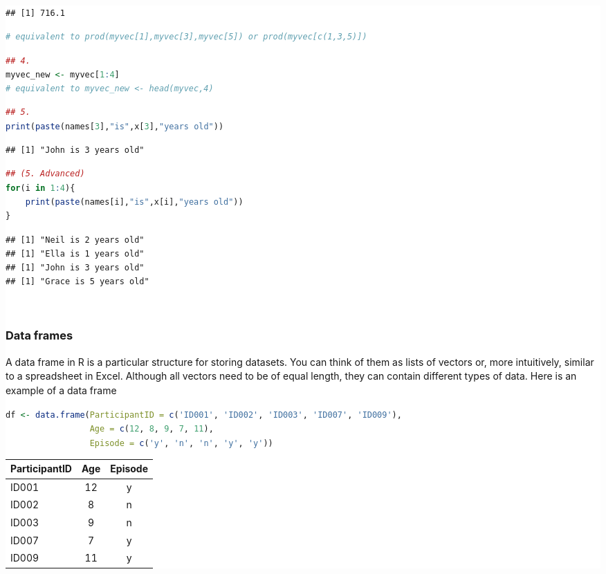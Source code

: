 ```
## [1] 716.1
```

```r
# equivalent to prod(myvec[1],myvec[3],myvec[5]) or prod(myvec[c(1,3,5)])
```

```r
## 4. 
myvec_new <- myvec[1:4]
# equivalent to myvec_new <- head(myvec,4)
```

```r
## 5. 
print(paste(names[3],"is",x[3],"years old"))
```

```
## [1] "John is 3 years old"
```

```r
## (5. Advanced)
for(i in 1:4){
    print(paste(names[i],"is",x[i],"years old"))
}
```

```
## [1] "Neil is 2 years old"
## [1] "Ella is 1 years old"
## [1] "John is 3 years old"
## [1] "Grace is 5 years old"
```
</div></div></div>

$~$

### Data frames

A data frame in R is a particular structure for storing datasets. You can think of them as lists of vectors or, more intuitively, similar to a spreadsheet in Excel. Although all vectors need to be of equal length, they can contain different types of data. Here is an example of a data frame


```r
df <- data.frame(ParticipantID = c('ID001', 'ID002', 'ID003', 'ID007', 'ID009'),
                 Age = c(12, 8, 9, 7, 11),
                 Episode = c('y', 'n', 'n', 'y', 'y'))
```


|ParticipantID | Age | Episode |
|:-------------|:---:|:-------:|
|ID001         | 12  |    y    |
|ID002         |  8  |    n    |
|ID003         |  9  |    n    |
|ID007         |  7  |    y    |
|ID009         | 11  |    y    |
